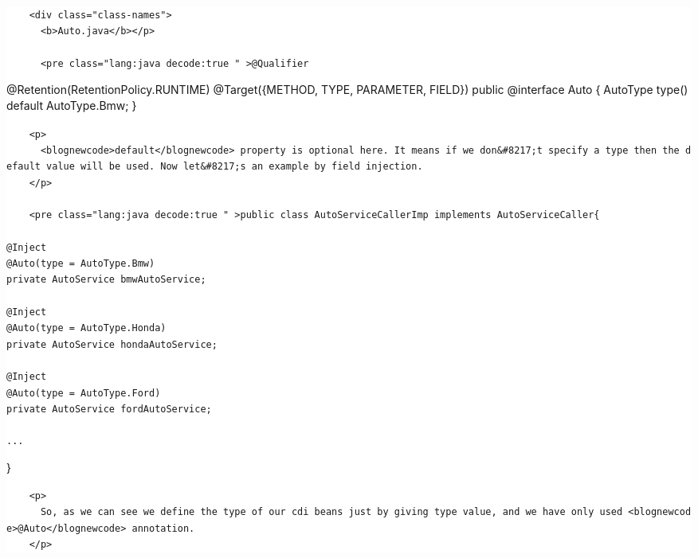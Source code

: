         <div class="class-names">
          <b>Auto.java</b></p> 
          
          <pre class="lang:java decode:true " >@Qualifier
@Retention(RetentionPolicy.RUNTIME)
@Target({METHOD, TYPE, PARAMETER, FIELD})
public @interface Auto {
    AutoType type() default AutoType.Bmw;
}</pre>
        </div>
        
        <p>
          <blognewcode>default</blognewcode> property is optional here. It means if we don&#8217;t specify a type then the default value will be used. Now let&#8217;s an example by field injection.
        </p>
        
        <pre class="lang:java decode:true " >public class AutoServiceCallerImp implements AutoServiceCaller{

    @Inject
    @Auto(type = AutoType.Bmw)
    private AutoService bmwAutoService;

    @Inject
    @Auto(type = AutoType.Honda)
    private AutoService hondaAutoService;

    @Inject
    @Auto(type = AutoType.Ford)
    private AutoService fordAutoService;

    ...
}</pre>
        
        <p>
          So, as we can see we define the type of our cdi beans just by giving type value, and we have only used <blognewcode>@Auto</blognewcode> annotation.
        </p>

 [1]: http://www.buraktas.com/java-dependency-injection-example/